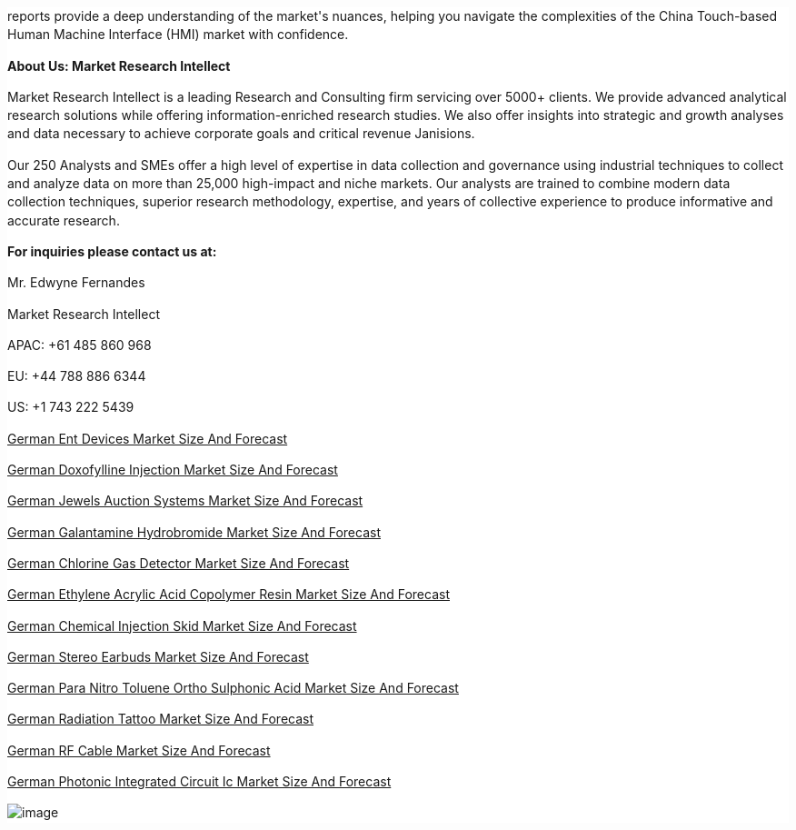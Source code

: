 reports provide a deep understanding of the market's nuances, helping you navigate the complexities of the China Touch-based Human Machine Interface (HMI) market with confidence.</p><p><strong><span class="font-[700]">About Us: Market Research Intellect</span></strong></p><p><span class="">Market Research Intellect is a leading Research and Consulting firm servicing over 5000+ clients. We provide advanced analytical research solutions while offering information-enriched research studies.&nbsp;</span>We also offer insights into strategic and growth analyses and data necessary to achieve corporate goals and critical revenue Janisions.</p><p><span class="">Our 250 Analysts and SMEs offer a high level of expertise in data collection and governance using industrial techniques to collect and analyze data on more than 25,000 high-impact and niche markets. Our analysts are trained to combine modern data collection techniques, superior research methodology, expertise, and years of collective experience to produce informative and accurate research.</span></p><p><strong>For inquiries please contact us at:</strong></p><p>Mr. Edwyne Fernandes</p><p>Market Research Intellect</p><p>APAC: +61 485 860 968</p><p>EU: +44 788 886 6344</p><p>US: +1 743 222 5439</p><p><a href="https://github.com/Pragati231998/TrendHive/blob/main/Ent-Devices-Market/China-Ent-Devices-Market.md">German Ent Devices Market Size And Forecast</a></p><p><a href="https://github.com/Pragati231998/TrendHive/blob/main/Doxofylline-Injection-Market/China-Doxofylline-Injection-Market.md">German Doxofylline Injection Market Size And Forecast</a></p><p><a href="https://github.com/Pragati231998/TrendHive/blob/main/Jewels-Auction-Systems-Market/China-Jewels-Auction-Systems-Market.md">German Jewels Auction Systems Market Size And Forecast</a></p><p><a href="https://github.com/Pragati231998/TrendHive/blob/main/Galantamine-Hydrobromide-Market/China-Galantamine-Hydrobromide-Market.md">German Galantamine Hydrobromide Market Size And Forecast</a></p><p><a href="https://github.com/Pragati231998/TrendHive/blob/main/Chlorine-Gas-Detector-Market/China-Chlorine-Gas-Detector-Market.md">German Chlorine Gas Detector Market Size And Forecast</a></p><p><a href="https://github.com/Pragati231998/TrendHive/blob/main/Ethylene-Acrylic-Acid-Copolymer-Resin-Market/China-Ethylene-Acrylic-Acid-Copolymer-Resin-Market.md">German Ethylene Acrylic Acid Copolymer Resin Market Size And Forecast</a></p><p><a href="https://github.com/Pragati231998/TrendHive/blob/main/Chemical-Injection-Skid-Market/China-Chemical-Injection-Skid-Market.md">German Chemical Injection Skid Market Size And Forecast</a></p><p><a href="https://github.com/Pragati231998/TrendHive/blob/main/Stereo-Earbuds-Market/China-Stereo-Earbuds-Market.md">German Stereo Earbuds Market Size And Forecast</a></p><p><a href="https://github.com/Pragati231998/TrendHive/blob/main/Para-Nitro-Toluene-Ortho-Sulphonic-Acid-Market/China-Para-Nitro-Toluene-Ortho-Sulphonic-Acid-Market.md">German Para Nitro Toluene Ortho Sulphonic Acid Market Size And Forecast</a></p><p><a href="https://github.com/Pragati231998/TrendHive/blob/main/Radiation-Tattoo-Market/China-Radiation-Tattoo-Market.md">German Radiation Tattoo Market Size And Forecast</a></p><p><a href="https://github.com/Pragati231998/TrendHive/blob/main/RF-Cable-Market/China-RF-Cable-Market.md">German RF Cable Market Size And Forecast</a></p><p><a href="https://github.com/Pragati231998/TrendHive/blob/main/Photonic-Integrated-Circuit-Ic-Market/China-Photonic-Integrated-Circuit-Ic-Market.md">German Photonic Integrated Circuit Ic Market Size And Forecast</a></p>
![image](https://github.com/user-attachments/assets/cb6c19c6-34a1-4966-81a1-696beeb86587)
